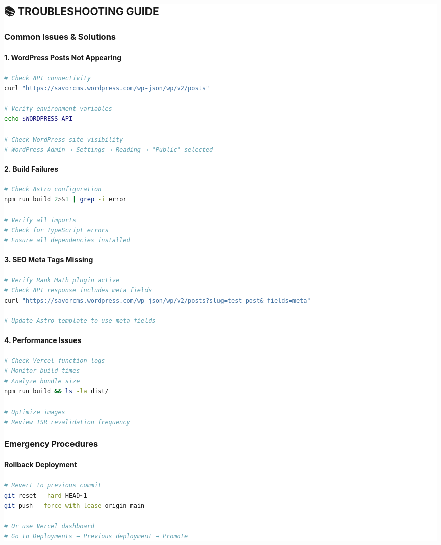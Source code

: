 
## 📚 TROUBLESHOOTING GUIDE

### Common Issues & Solutions

#### 1. WordPress Posts Not Appearing
```bash
# Check API connectivity
curl "https://savorcms.wordpress.com/wp-json/wp/v2/posts"

# Verify environment variables
echo $WORDPRESS_API

# Check WordPress site visibility
# WordPress Admin → Settings → Reading → "Public" selected
```

#### 2. Build Failures
```bash
# Check Astro configuration
npm run build 2>&1 | grep -i error

# Verify all imports
# Check for TypeScript errors
# Ensure all dependencies installed
```

#### 3. SEO Meta Tags Missing
```bash
# Verify Rank Math plugin active
# Check API response includes meta fields
curl "https://savorcms.wordpress.com/wp-json/wp/v2/posts?slug=test-post&_fields=meta"

# Update Astro template to use meta fields
```

#### 4. Performance Issues
```bash
# Check Vercel function logs
# Monitor build times
# Analyze bundle size
npm run build && ls -la dist/

# Optimize images
# Review ISR revalidation frequency
```

### Emergency Procedures

#### Rollback Deployment
```bash
# Revert to previous commit
git reset --hard HEAD~1
git push --force-with-lease origin main

# Or use Vercel dashboard
# Go to Deployments → Previous deployment → Promote
```

